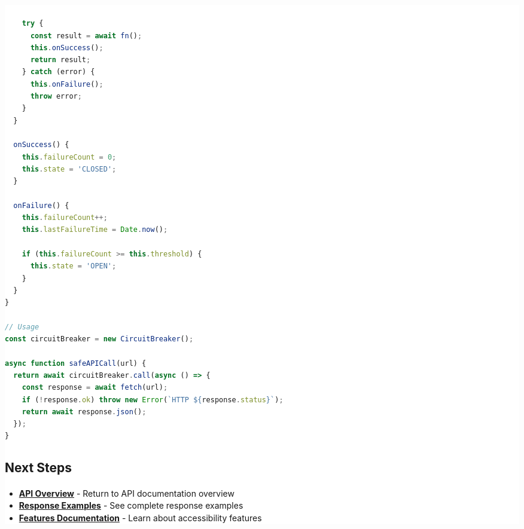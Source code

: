 ```javascript

    try {
      const result = await fn();
      this.onSuccess();
      return result;
    } catch (error) {
      this.onFailure();
      throw error;
    }
  }

  onSuccess() {
    this.failureCount = 0;
    this.state = 'CLOSED';
  }

  onFailure() {
    this.failureCount++;
    this.lastFailureTime = Date.now();
    
    if (this.failureCount >= this.threshold) {
      this.state = 'OPEN';
    }
  }
}

// Usage
const circuitBreaker = new CircuitBreaker();

async function safeAPICall(url) {
  return await circuitBreaker.call(async () => {
    const response = await fetch(url);
    if (!response.ok) throw new Error(`HTTP ${response.status}`);
    return await response.json();
  });
}
```

## Next Steps

- **[API Overview](index.md)** - Return to API documentation overview
- **[Response Examples](response_examples.md)** - See complete response examples
- **[Features Documentation](../features/content_processing.md)** - Learn about accessibility features